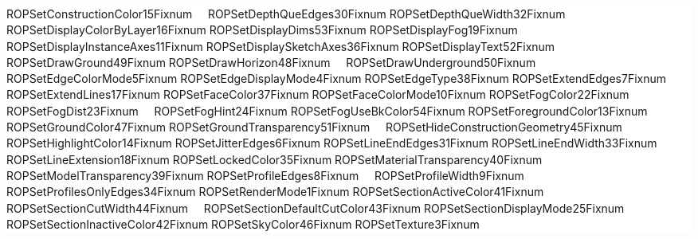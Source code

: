 <tr><td>ROPSetConstructionColor</td><td>15</td><td>Fixnum</td></tr>
<tr class='clr'><td>&#160;</td><td>&#160;</td><td>&#160;</td></tr>
<tr><td></td><td></td><td></td></tr>
<tr><td>ROPSetDepthQueEdges</td><td>30</td><td>Fixnum</td></tr>
<tr><td>ROPSetDepthQueWidth</td><td>32</td><td>Fixnum</td></tr>
<tr><td>ROPSetDisplayColorByLayer</td><td>16</td><td>Fixnum</td></tr>
<tr><td>ROPSetDisplayDims</td><td>53</td><td>Fixnum</td></tr>
<tr><td>ROPSetDisplayFog</td><td>19</td><td>Fixnum</td></tr>
<tr class='clr'><td>&#160;</td><td>&#160;</td><td>&#160;</td></tr>
<tr><td></td><td></td><td></td></tr>
<tr><td>ROPSetDisplayInstanceAxes</td><td>11</td><td>Fixnum</td></tr>
<tr><td>ROPSetDisplaySketchAxes</td><td>36</td><td>Fixnum</td></tr>
<tr><td>ROPSetDisplayText</td><td>52</td><td>Fixnum</td></tr>
<tr><td>ROPSetDrawGround</td><td>49</td><td>Fixnum</td></tr>
<tr><td>ROPSetDrawHorizon</td><td>48</td><td>Fixnum</td></tr>
<tr class='clr'><td>&#160;</td><td>&#160;</td><td>&#160;</td></tr>
<tr><td></td><td></td><td></td></tr>
<tr><td>ROPSetDrawUnderground</td><td>50</td><td>Fixnum</td></tr>
<tr><td>ROPSetEdgeColorMode</td><td>5</td><td>Fixnum</td></tr>
<tr><td>ROPSetEdgeDisplayMode</td><td>4</td><td>Fixnum</td></tr>
<tr><td>ROPSetEdgeType</td><td>38</td><td>Fixnum</td></tr>
<tr><td>ROPSetExtendEdges</td><td>7</td><td>Fixnum</td></tr>
<tr class='clr'><td>&#160;</td><td>&#160;</td><td>&#160;</td></tr>
<tr><td></td><td></td><td></td></tr>
<tr><td>ROPSetExtendLines</td><td>17</td><td>Fixnum</td></tr>
<tr><td>ROPSetFaceColor</td><td>37</td><td>Fixnum</td></tr>
<tr><td>ROPSetFaceColorMode</td><td>10</td><td>Fixnum</td></tr>
<tr><td>ROPSetFogColor</td><td>22</td><td>Fixnum</td></tr>
<tr><td>ROPSetFogDist</td><td>23</td><td>Fixnum</td></tr>
<tr class='clr'><td>&#160;</td><td>&#160;</td><td>&#160;</td></tr>
<tr><td></td><td></td><td></td></tr>
<tr><td>ROPSetFogHint</td><td>24</td><td>Fixnum</td></tr>
<tr><td>ROPSetFogUseBkColor</td><td>54</td><td>Fixnum</td></tr>
<tr><td>ROPSetForegroundColor</td><td>13</td><td>Fixnum</td></tr>
<tr><td>ROPSetGroundColor</td><td>47</td><td>Fixnum</td></tr>
<tr><td>ROPSetGroundTransparency</td><td>51</td><td>Fixnum</td></tr>
<tr class='clr'><td>&#160;</td><td>&#160;</td><td>&#160;</td></tr>
<tr><td></td><td></td><td></td></tr>
<tr><td>ROPSetHideConstructionGeometry</td><td>45</td><td>Fixnum</td></tr>
<tr><td>ROPSetHighlightColor</td><td>14</td><td>Fixnum</td></tr>
<tr><td>ROPSetJitterEdges</td><td>6</td><td>Fixnum</td></tr>
<tr><td>ROPSetLineEndEdges</td><td>31</td><td>Fixnum</td></tr>
<tr><td>ROPSetLineEndWidth</td><td>33</td><td>Fixnum</td></tr>
<tr class='clr'><td>&#160;</td><td>&#160;</td><td>&#160;</td></tr>
<tr><td></td><td></td><td></td></tr>
<tr><td>ROPSetLineExtension</td><td>18</td><td>Fixnum</td></tr>
<tr><td>ROPSetLockedColor</td><td>35</td><td>Fixnum</td></tr>
<tr><td>ROPSetMaterialTransparency</td><td>40</td><td>Fixnum</td></tr>
<tr><td>ROPSetModelTransparency</td><td>39</td><td>Fixnum</td></tr>
<tr><td>ROPSetProfileEdges</td><td>8</td><td>Fixnum</td></tr>
<tr class='clr'><td>&#160;</td><td>&#160;</td><td>&#160;</td></tr>
<tr><td></td><td></td><td></td></tr>
<tr><td>ROPSetProfileWidth</td><td>9</td><td>Fixnum</td></tr>
<tr><td>ROPSetProfilesOnlyEdges</td><td>34</td><td>Fixnum</td></tr>
<tr><td>ROPSetRenderMode</td><td>1</td><td>Fixnum</td></tr>
<tr><td>ROPSetSectionActiveColor</td><td>41</td><td>Fixnum</td></tr>
<tr><td>ROPSetSectionCutWidth</td><td>44</td><td>Fixnum</td></tr>
<tr class='clr'><td>&#160;</td><td>&#160;</td><td>&#160;</td></tr>
<tr><td></td><td></td><td></td></tr>
<tr><td>ROPSetSectionDefaultCutColor</td><td>43</td><td>Fixnum</td></tr>
<tr><td>ROPSetSectionDisplayMode</td><td>25</td><td>Fixnum</td></tr>
<tr><td>ROPSetSectionInactiveColor</td><td>42</td><td>Fixnum</td></tr>
<tr><td>ROPSetSkyColor</td><td>46</td><td>Fixnum</td></tr>
<tr><td>ROPSetTexture</td><td>3</td><td>Fixnum</td></tr>